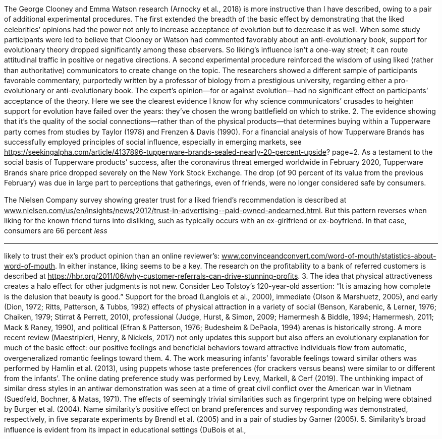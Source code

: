 The George Clooney and Emma Watson research (Arnocky et al., 2018) is more instructive than I
have described, owing to a pair of additional experimental procedures. The first extended the breadth
of the basic effect by demonstrating that the liked celebrities’ opinions had the power not only to
increase acceptance of evolution but to decrease it as well. When some study participants were led to
believe that Clooney or Watson had commented favorably about an anti-evolutionary book, support
for evolutionary theory dropped significantly among these observers. So liking’s influence isn’t a
one-way street; it can route attitudinal traffic in positive or negative directions. A second
experimental procedure reinforced the wisdom of using liked (rather than authoritative)
communicators to create change on the topic. The researchers showed a different sample of
participants favorable commentary, purportedly written by a professor of biology from a prestigious
university, regarding either a pro-evolutionary or anti-evolutionary book. The expert’s opinion—for
or against evolution—had no significant effect on participants’ acceptance of the theory. Here we see
the clearest evidence I know for why science communicators’ crusades to heighten support for
evolution have failed over the years: they’ve chosen the wrong battlefield on which to strike.
2. The evidence showing that it’s the quality of the social connections—rather than of the physical
products—that determines buying within a Tupperware party comes from studies by Taylor (1978)
and Frenzen & Davis (1990). For a financial analysis of how Tupperware Brands has successfully
employed principles of social influence, especially in emerging markets, see
https://seekingalpha.com/article/4137896-tupperware-brands-sealed-nearly-20-percent-upside?
page=2. As a testament to the social basis of Tupperware products’ success, after the coronavirus
threat emerged worldwide in February 2020, Tupperware Brands share price dropped severely on the
New York Stock Exchange. The drop (of 90 percent of its value from the previous February) was due
in large part to perceptions that gatherings, even of friends, were no longer considered safe by
consumers.

The Nielsen Company survey showing greater trust for a liked friend’s recommendation is
described at www.nielsen.com/us/en/insights/news/2012/trust-in-advertising--paid-owned-andearned.html. But this pattern reverses when liking for the known friend turns into disliking, such as
typically occurs with an ex-girlfriend or ex-boyfriend. In that case, consumers are 66 percent _less_

-----

likely to trust their ex’s product opinion than an online reviewer’s:
www.convinceandconvert.com/word-of-mouth/statistics-about-word-of-mouth. In either instance,
liking seems to be a key. The research on the profitability to a bank of referred customers is described
at https://hbr.org/2011/06/why-customer-referrals-can-drive-stunning-profits.
3. The idea that physical attractiveness creates a halo effect for other judgments is not new.
Consider Leo Tolstoy’s 120-year-old assertion: “It is amazing how complete is the delusion that
beauty is good.” Support for the broad (Langlois et al., 2000), immediate (Olson & Marshuetz,
2005), and early (Dion, 1972; Ritts, Patterson, & Tubbs, 1992) effects of physical attraction in a
variety of social (Benson, Karabenic, & Lerner, 1976; Chaiken, 1979; Stirrat & Perrett, 2010),
professional (Judge, Hurst, & Simon, 2009; Hamermesh & Biddle, 1994; Hamermesh, 2011; Mack &
Raney, 1990), and political (Efran & Patterson, 1976; Budesheim & DePaola, 1994) arenas is
historically strong. A more recent review (Maestripieri, Henry, & Nickels, 2017) not only updates
this support but also offers an evolutionary explanation for much of the basic effect: our positive
feelings and beneficial behaviors toward attractive individuals flow from automatic, overgeneralized
romantic feelings toward them.
4. The work measuring infants’ favorable feelings toward similar others was performed by Hamlin
et al. (2013), using puppets whose taste preferences (for crackers versus beans) were similar to or
different from the infants’. The online dating preference study was performed by Levy, Markell, &
Cerf (2019). The unthinking impact of similar dress styles in an antiwar demonstration was seen at a
time of great civil conflict over the American war in Vietnam (Suedfeld, Bochner, & Matas, 1971).
The effects of seemingly trivial similarities such as fingerprint type on helping were obtained by
Burger et al. (2004). Name similarity’s positive effect on brand preferences and survey responding
was demonstrated, respectively, in five separate experiments by Brendl et al. (2005) and in a pair of
studies by Garner (2005).
5. Similarity’s broad influence is evident from its impact in educational settings (DuBois et al.,